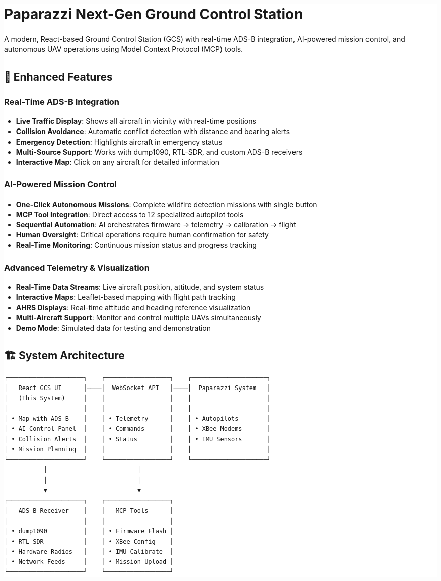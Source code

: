# Paparazzi Next-Gen Ground Control Station

A modern, React-based Ground Control Station (GCS) with real-time ADS-B integration, AI-powered mission control, and autonomous UAV operations using Model Context Protocol (MCP) tools.

## 🚁 **Enhanced Features**

### **Real-Time ADS-B Integration**
- **Live Traffic Display**: Shows all aircraft in vicinity with real-time positions
- **Collision Avoidance**: Automatic conflict detection with distance and bearing alerts
- **Emergency Detection**: Highlights aircraft in emergency status
- **Multi-Source Support**: Works with dump1090, RTL-SDR, and custom ADS-B receivers
- **Interactive Map**: Click on any aircraft for detailed information

### **AI-Powered Mission Control** 
- **One-Click Autonomous Missions**: Complete wildfire detection missions with single button
- **MCP Tool Integration**: Direct access to 12 specialized autopilot tools
- **Sequential Automation**: AI orchestrates firmware → telemetry → calibration → flight
- **Human Oversight**: Critical operations require human confirmation for safety
- **Real-Time Monitoring**: Continuous mission status and progress tracking

### **Advanced Telemetry & Visualization**
- **Real-Time Data Streams**: Live aircraft position, attitude, and system status
- **Interactive Maps**: Leaflet-based mapping with flight path tracking
- **AHRS Displays**: Real-time attitude and heading reference visualization  
- **Multi-Aircraft Support**: Monitor and control multiple UAVs simultaneously
- **Demo Mode**: Simulated data for testing and demonstration

## 🏗 **System Architecture**

```
┌─────────────────────┐    ┌──────────────────┐    ┌─────────────────────┐
│   React GCS UI      │────│  WebSocket API   │────│  Paparazzi System   │
│   (This System)     │    │                  │    │                     │
│                     │    │                  │    │                     │
│ • Map with ADS-B    │    │ • Telemetry      │    │ • Autopilots        │
│ • AI Control Panel  │    │ • Commands       │    │ • XBee Modems       │
│ • Collision Alerts  │    │ • Status         │    │ • IMU Sensors       │
│ • Mission Planning  │    │                  │    │                     │
└─────────────────────┘    └──────────────────┘    └─────────────────────┘
           │                         │
           │                         │
           ▼                         ▼
┌─────────────────────┐    ┌──────────────────┐
│   ADS-B Receiver    │    │   MCP Tools      │
│                     │    │                  │
│ • dump1090          │    │ • Firmware Flash │
│ • RTL-SDR           │    │ • XBee Config    │
│ • Hardware Radios   │    │ • IMU Calibrate  │
│ • Network Feeds     │    │ • Mission Upload │
└─────────────────────┘    └──────────────────┘
```
